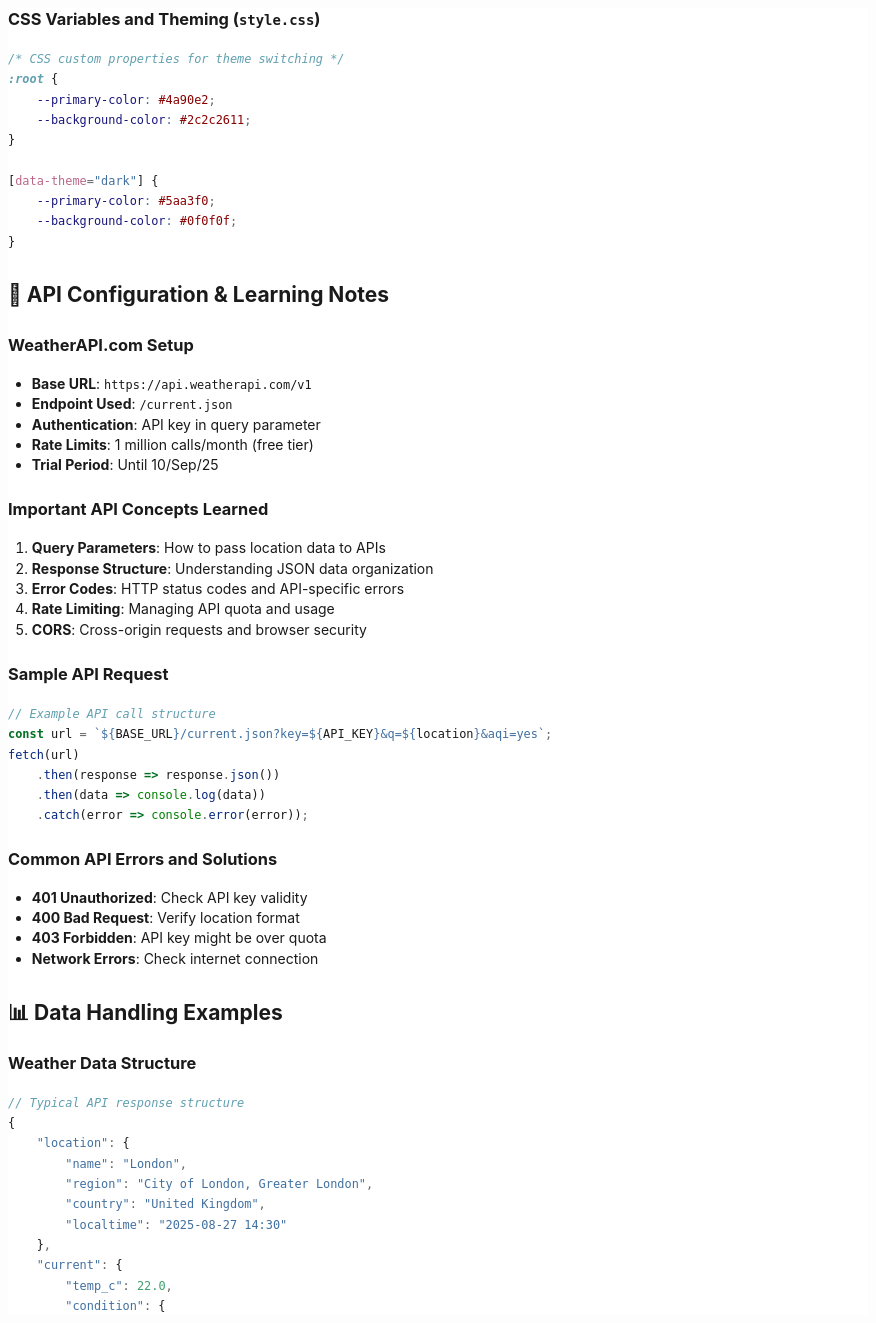### CSS Variables and Theming (`style.css`)
```css
/* CSS custom properties for theme switching */
:root {
    --primary-color: #4a90e2;
    --background-color: #2c2c2611;
}

[data-theme="dark"] {
    --primary-color: #5aa3f0;
    --background-color: #0f0f0f;
}
```

## 🔧 API Configuration & Learning Notes

### WeatherAPI.com Setup
- **Base URL**: `https://api.weatherapi.com/v1`
- **Endpoint Used**: `/current.json`
- **Authentication**: API key in query parameter
- **Rate Limits**: 1 million calls/month (free tier)
- **Trial Period**: Until 10/Sep/25

### Important API Concepts Learned
1. **Query Parameters**: How to pass location data to APIs
2. **Response Structure**: Understanding JSON data organization
3. **Error Codes**: HTTP status codes and API-specific errors
4. **Rate Limiting**: Managing API quota and usage
5. **CORS**: Cross-origin requests and browser security

### Sample API Request
```javascript
// Example API call structure
const url = `${BASE_URL}/current.json?key=${API_KEY}&q=${location}&aqi=yes`;
fetch(url)
    .then(response => response.json())
    .then(data => console.log(data))
    .catch(error => console.error(error));
```

### Common API Errors and Solutions
- **401 Unauthorized**: Check API key validity
- **400 Bad Request**: Verify location format
- **403 Forbidden**: API key might be over quota
- **Network Errors**: Check internet connection

## 📊 Data Handling Examples

### Weather Data Structure
```javascript
// Typical API response structure
{
    "location": {
        "name": "London",
        "region": "City of London, Greater London",
        "country": "United Kingdom",
        "localtime": "2025-08-27 14:30"
    },
    "current": {
        "temp_c": 22.0,
        "condition": {
```